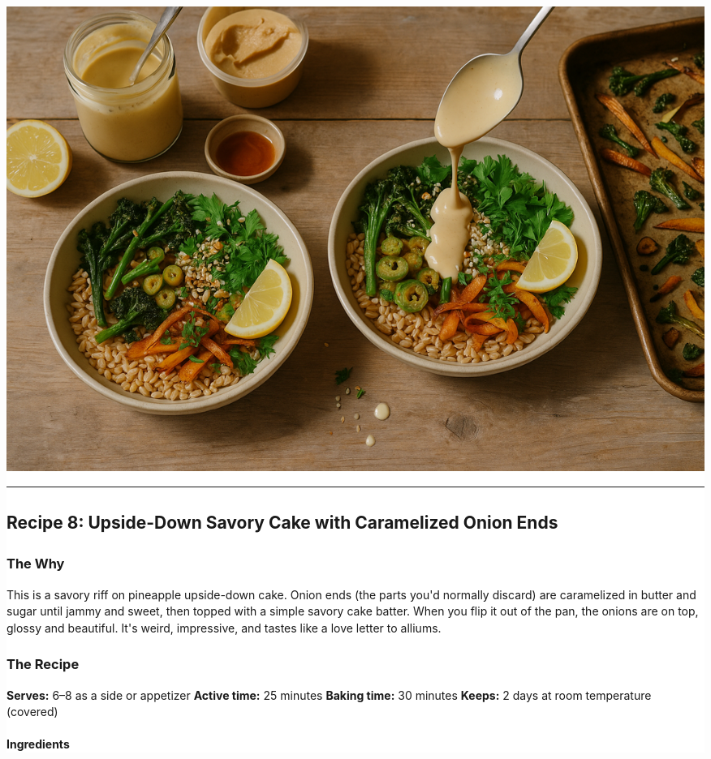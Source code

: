 ![Ribs-and-grains bowl: nutritious, satisfying, and endlessly customizable](images/chapter-08/053_ribs-and-grains-bowl.png)

---

## Recipe 8: Upside-Down Savory Cake with Caramelized Onion Ends

### The Why

This is a savory riff on pineapple upside-down cake. Onion ends (the parts you'd normally discard) are caramelized in butter and sugar until jammy and sweet, then topped with a simple savory cake batter. When you flip it out of the pan, the onions are on top, glossy and beautiful. It's weird, impressive, and tastes like a love letter to alliums.

### The Recipe

**Serves:** 6–8 as a side or appetizer
**Active time:** 25 minutes
**Baking time:** 30 minutes
**Keeps:** 2 days at room temperature (covered)

#### Ingredients
